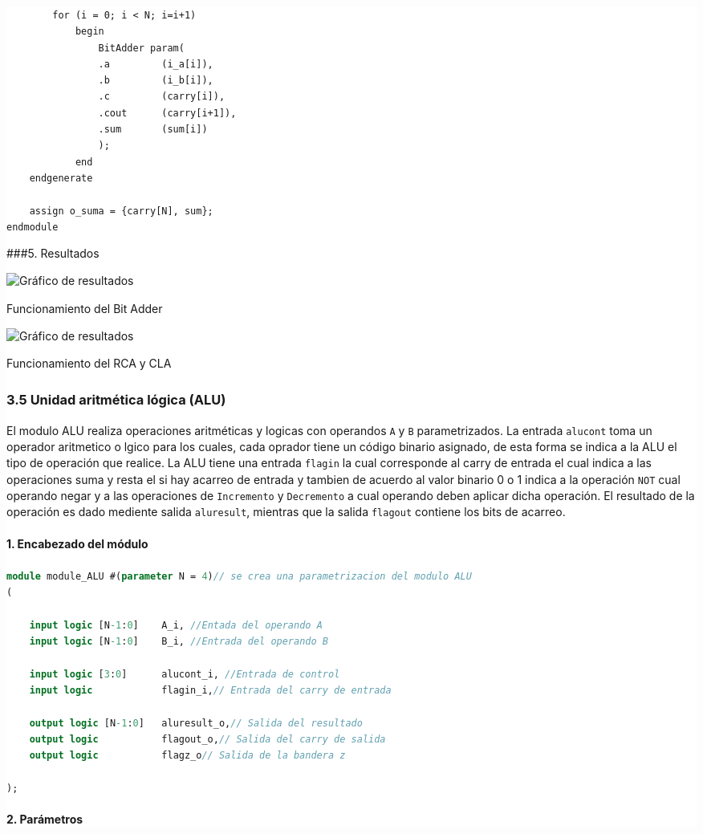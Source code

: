 ```
        for (i = 0; i < N; i=i+1)             
            begin
                BitAdder param(              
                .a         (i_a[i]),
                .b         (i_b[i]),
                .c         (carry[i]),
                .cout      (carry[i+1]),
                .sum       (sum[i])
                );
            end
    endgenerate
    
    assign o_suma = {carry[N], sum};            
endmodule

```
###5. Resultados

![Gráfico de resultados](Problema%204/Imágenes/1.png)

Funcionamiento del Bit Adder

![Gráfico de resultados](Problema%204/Imágenes/2.png)

Funcionamiento del RCA y CLA


### 3.5 Unidad aritmética lógica (ALU)
El modulo ALU realiza operaciones aritméticas y logicas con operandos `A` y `B` parametrizados.
La entrada `alucont` toma un operador aritmetico o lgico para los cuales, cada oprador tiene un código binario asignado, de esta forma se indica a la ALU el tipo de operación que realice.
La ALU tiene una entrada `flagin` la cual corresponde al carry de entrada el cual indica a las operaciones suma y resta el si hay acarreo de entrada y tambien de acuerdo al valor binario 0 o 1 indica a la operación `NOT` cual operando negar y a las operaciones de `Incremento` y `Decremento` a cual operando deben aplicar dicha operación.
El resultado de la operación es dado mediente salida `aluresult`, mientras que la salida `flagout` contiene los bits de acarreo.
 
#### 1. Encabezado del módulo
```SystemVerilog
module module_ALU #(parameter N = 4)// se crea una parametrizacion del modulo ALU
(
    
    input logic [N-1:0]    A_i, //Entada del operando A 
    input logic [N-1:0]    B_i, //Entrada del operando B 
    
    input logic [3:0]      alucont_i, //Entrada de control 
    input logic            flagin_i,// Entrada del carry de entrada
    
    output logic [N-1:0]   aluresult_o,// Salida del resultado
    output logic           flagout_o,// Salida del carry de salida
    output logic           flagz_o// Salida de la bandera z
  
);
```
#### 2. Parámetros
